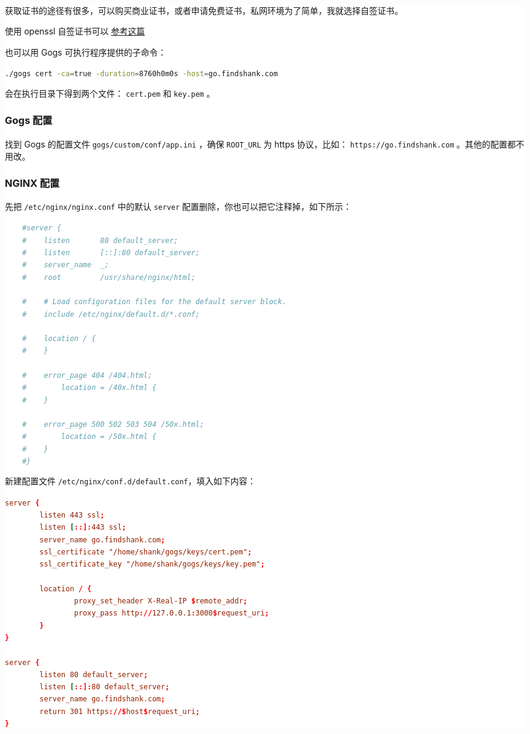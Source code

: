 获取证书的途径有很多，可以购买商业证书，或者申请免费证书，私网环境为了简单，我就选择自签证书。

使用 openssl 自签证书可以 [参考这篇](/2019/06/26/enable-https-for-private-network/)

也可以用 Gogs 可执行程序提供的子命令：

```sh
./gogs cert -ca=true -duration=8760h0m0s -host=go.findshank.com
```

会在执行目录下得到两个文件： `cert.pem` 和 `key.pem` 。

### Gogs 配置

找到 Gogs 的配置文件 `gogs/custom/conf/app.ini` ，确保 `ROOT_URL` 为 https 协议，比如： `https://go.findshank.com` 。其他的配置都不用改。

### NGINX 配置

先把 `/etc/nginx/nginx.conf` 中的默认 `server` 配置删除，你也可以把它注释掉，如下所示：

```conf
    #server {
    #    listen       80 default_server;
    #    listen       [::]:80 default_server;
    #    server_name  _;
    #    root         /usr/share/nginx/html;

    #    # Load configuration files for the default server block.
    #    include /etc/nginx/default.d/*.conf;

    #    location / {
    #    }

    #    error_page 404 /404.html;
    #        location = /40x.html {
    #    }

    #    error_page 500 502 503 504 /50x.html;
    #        location = /50x.html {
    #    }
    #}
```

新建配置文件 `/etc/nginx/conf.d/default.conf`，填入如下内容：

```conf
server {
        listen 443 ssl;
        listen [::]:443 ssl;
        server_name go.findshank.com;
        ssl_certificate "/home/shank/gogs/keys/cert.pem";
        ssl_certificate_key "/home/shank/gogs/keys/key.pem";        

        location / {
                proxy_set_header X-Real-IP $remote_addr;      
                proxy_pass http://127.0.0.1:3000$request_uri; 
        }
}

server {
        listen 80 default_server;
        listen [::]:80 default_server;
        server_name go.findshank.com;
        return 301 https://$host$request_uri;
}
```
